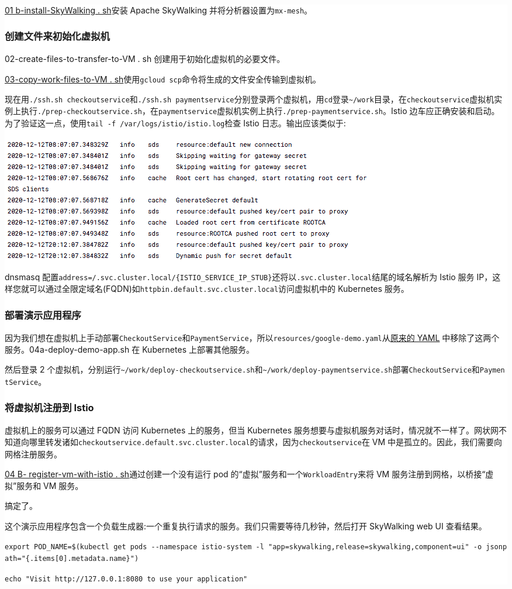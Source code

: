 [01 b-install-SkyWalking . sh](https://github.com/SkyAPMTest/sw-als-vm-demo-scripts/blob/2179d04270c98b9f87cf3998f5af775870ed53a7/01b-install-skywalking.sh)安装 Apache SkyWalking 并将分析器设置为`mx-mesh`。

### 创建文件来初始化虚拟机

02-create-files-to-transfer-to-VM . sh 创建用于初始化虚拟机的必要文件。

[03-copy-work-files-to-VM . sh](https://github.com/SkyAPMTest/sw-als-vm-demo-scripts/blob/2179d04270c98b9f87cf3998f5af775870ed53a7/03-copy-work-files-to-vm.sh)使用`gcloud scp`命令将生成的文件安全传输到虚拟机。

现在用`./ssh.sh checkoutservice`和`./ssh.sh paymentservice`分别登录两个虚拟机，用`cd`登录`~/work`目录，在`checkoutservice`虚拟机实例上执行`./prep-checkoutservice.sh`，在`paymentservice`虚拟机实例上执行`./prep-paymentservice.sh`。Istio 边车应正确安装和启动。为了验证这一点，使用`tail -f /var/logs/istio/istio.log`检查 Istio 日志。输出应该类似于:

![](img/7d058f747753ce1c88517c50c49a1b66.png)

dnsmasq 配置`address=/.svc.cluster.local/{ISTIO_SERVICE_IP_STUB}`还将以`.svc.cluster.local`结尾的域名解析为 Istio 服务 IP，这样您就可以通过全限定域名(FQDN)如`httpbin.default.svc.cluster.local`访问虚拟机中的 Kubernetes 服务。

### 部署演示应用程序

因为我们想在虚拟机上手动部署`CheckoutService`和`PaymentService`，所以`resources/google-demo.yaml`从[原来的 YAML](https://github.com/GoogleCloudPlatform/microservices-demo/blob/master/release/kubernetes-manifests.yaml) 中移除了这两个服务。04a-deploy-demo-app.sh 在 Kubernetes 上部署其他服务。

然后登录 2 个虚拟机，分别运行`~/work/deploy-checkoutservice.sh`和`~/work/deploy-paymentservice.sh`部署`CheckoutService`和`PaymentService`。

### 将虚拟机注册到 Istio

虚拟机上的服务可以通过 FQDN 访问 Kubernetes 上的服务，但当 Kubernetes 服务想要与虚拟机服务对话时，情况就不一样了。网状网不知道向哪里转发诸如`checkoutservice.default.svc.cluster.local`的请求，因为`checkoutservice`在 VM 中是孤立的。因此，我们需要向网格注册服务。

[04 B- register-vm-with-istio . sh](https://github.com/SkyAPMTest/sw-als-vm-demo-scripts/blob/2179d04270c98b9f87cf3998f5af775870ed53a7/04b-register-vm-with-istio.sh)通过创建一个没有运行 pod 的“虚拟”服务和一个`WorkloadEntry`来将 VM 服务注册到网格，以桥接“虚拟”服务和 VM 服务。

搞定了。

这个演示应用程序包含一个负载生成器:一个重复执行请求的服务。我们只需要等待几秒钟，然后打开 SkyWalking web UI 查看结果。

`export POD_NAME=$(kubectl get pods --namespace istio-system -l "app=skywalking,release=skywalking,component=ui" -o jsonpath="{.items[0].metadata.name}")`

`echo "Visit http://127.0.0.1:8080 to use your application"`
